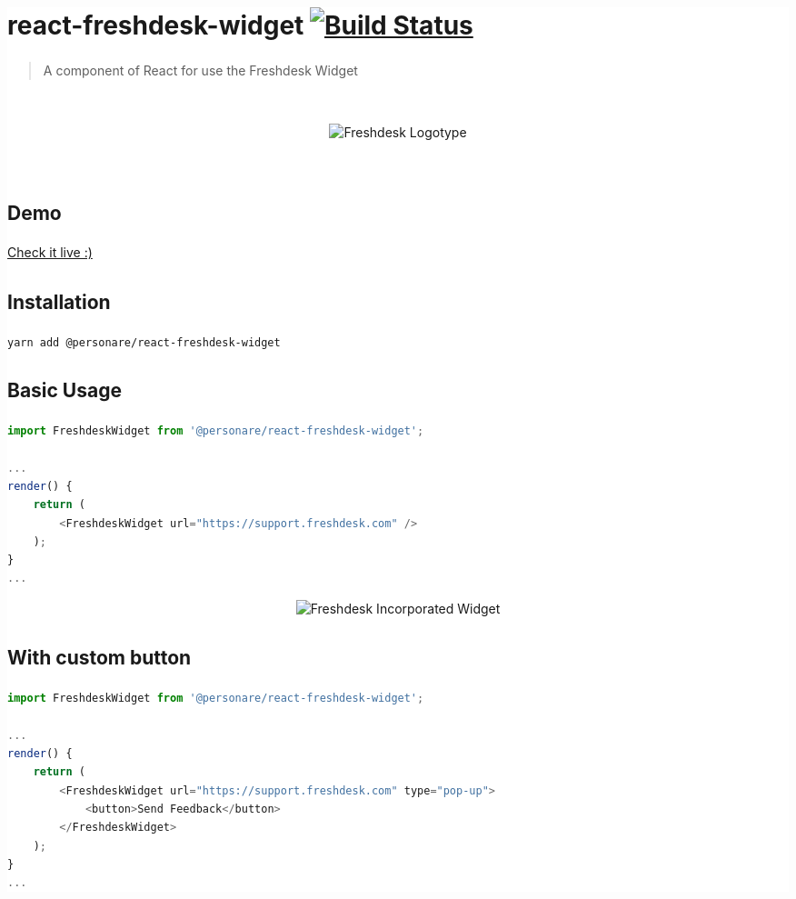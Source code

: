 # react-freshdesk-widget [![Build Status](https://scrutinizer-ci.com/g/Personare/react-freshdesk-widget/badges/build.png?b=master&s=6b40b4cc955a743a38efda66164a0ee2659d945f)](https://scrutinizer-ci.com/g/Personare/react-freshdesk-widget/build-status/master)

> A component of React for use the Freshdesk Widget 

<br />

<p align="center">
  <img width="50%" src="./docs/freshdesk.png?raw=true" alt="Freshdesk Logotype" />
</p>

<br />

## Demo

[Check it live :)](https://personare.github.io/react-freshdesk-widget)

## Installation 

```bash
yarn add @personare/react-freshdesk-widget
```

## Basic Usage

```js
import FreshdeskWidget from '@personare/react-freshdesk-widget';

...
render() {
    return (
        <FreshdeskWidget url="https://support.freshdesk.com" />
    );
}
...
```

<p align="center">
  <img width="100%" src="./docs/incorporated-desktop.png?raw=true" alt="Freshdesk Incorporated Widget" />
</p>

## With custom button

```js
import FreshdeskWidget from '@personare/react-freshdesk-widget';

...
render() {
    return (
        <FreshdeskWidget url="https://support.freshdesk.com" type="pop-up">
            <button>Send Feedback</button>
        </FreshdeskWidget>
    );
}
...
```
